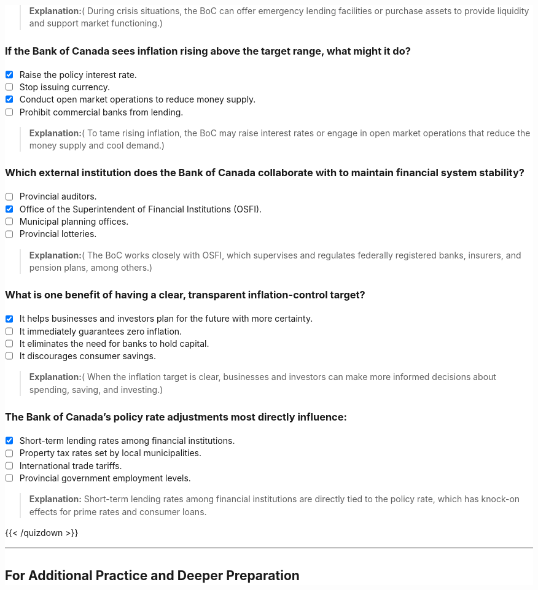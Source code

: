 > **Explanation:**( During crisis situations, the BoC can offer emergency lending facilities or purchase assets to provide liquidity and support market functioning.)


### If the Bank of Canada sees inflation rising above the target range, what might it do?

- [x] Raise the policy interest rate.
- [ ] Stop issuing currency.
- [x] Conduct open market operations to reduce money supply.
- [ ] Prohibit commercial banks from lending.

> **Explanation:**( To tame rising inflation, the BoC may raise interest rates or engage in open market operations that reduce the money supply and cool demand.)


### Which external institution does the Bank of Canada collaborate with to maintain financial system stability?

- [ ] Provincial auditors.
- [x] Office of the Superintendent of Financial Institutions (OSFI).
- [ ] Municipal planning offices.
- [ ] Provincial lotteries.

> **Explanation:**( The BoC works closely with OSFI, which supervises and regulates federally registered banks, insurers, and pension plans, among others.)


### What is one benefit of having a clear, transparent inflation-control target?

- [x] It helps businesses and investors plan for the future with more certainty.
- [ ] It immediately guarantees zero inflation.
- [ ] It eliminates the need for banks to hold capital.
- [ ] It discourages consumer savings.

> **Explanation:**( When the inflation target is clear, businesses and investors can make more informed decisions about spending, saving, and investing.)


### The Bank of Canada’s policy rate adjustments most directly influence:

- [x] Short-term lending rates among financial institutions.
- [ ] Property tax rates set by local municipalities.
- [ ] International trade tariffs.
- [ ] Provincial government employment levels.

> **Explanation:** Short-term lending rates among financial institutions are directly tied to the policy rate, which has knock-on effects for prime rates and consumer loans.

{{< /quizdown >}}

---

## For Additional Practice and Deeper Preparation
